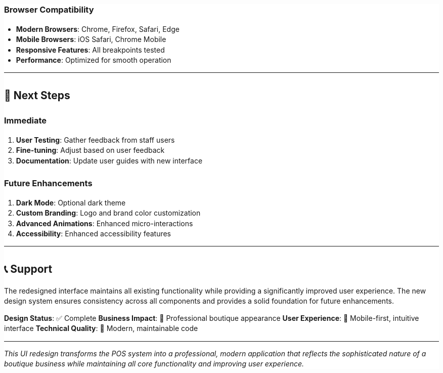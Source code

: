 ### **Browser Compatibility**
- **Modern Browsers**: Chrome, Firefox, Safari, Edge
- **Mobile Browsers**: iOS Safari, Chrome Mobile
- **Responsive Features**: All breakpoints tested
- **Performance**: Optimized for smooth operation

---

## 🎯 **Next Steps**

### **Immediate**
1. **User Testing**: Gather feedback from staff users
2. **Fine-tuning**: Adjust based on user feedback
3. **Documentation**: Update user guides with new interface

### **Future Enhancements**
1. **Dark Mode**: Optional dark theme
2. **Custom Branding**: Logo and brand color customization
3. **Advanced Animations**: Enhanced micro-interactions
4. **Accessibility**: Enhanced accessibility features

---

## 📞 **Support**

The redesigned interface maintains all existing functionality while providing a significantly improved user experience. The new design system ensures consistency across all components and provides a solid foundation for future enhancements.

**Design Status**: ✅ Complete
**Business Impact**: 🎯 Professional boutique appearance
**User Experience**: 📱 Mobile-first, intuitive interface
**Technical Quality**: 🔧 Modern, maintainable code

---

*This UI redesign transforms the POS system into a professional, modern application that reflects the sophisticated nature of a boutique business while maintaining all core functionality and improving user experience.*
